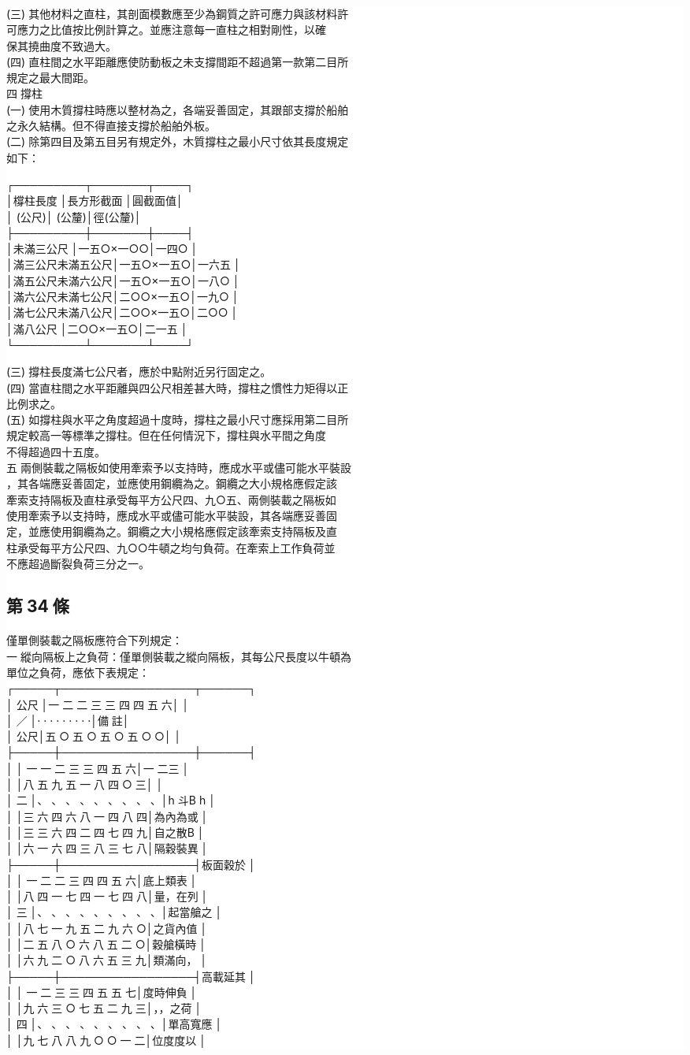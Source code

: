  (三) 其他材料之直柱，其剖面模數應至少為鋼質之許可應力與該材料許  
      可應力之比值按比例計算之。並應注意每一直柱之相對剛性，以確  
      保其撓曲度不致過大。  
 (四) 直柱間之水平距離應使防動板之未支撐間距不超過第一款第二目所  
      規定之最大間距。  
四  撐柱  
 (一) 使用木質撐柱時應以整材為之，各端妥善固定，其跟部支撐於船舶  
      之永久結構。但不得直接支撐於船舶外板。  
 (二) 除第四目及第五目另有規定外，木質撐柱之最小尺寸依其長度規定  
      如下：  
  
┌─────────┬───────┬────┐  
│橕柱長度          │長方形截面    │圓截面值│  
│            (公尺)│        (公釐)│徑(公釐)│  
├─────────┼───────┼────┤  
│未滿三公尺        │一五○×一○○│一四○  │  
│滿三公尺未滿五公尺│一五○×一五○│一六五  │  
│滿五公尺未滿六公尺│一五○×一五○│一八○  │  
│滿六公尺未滿七公尺│二○○×一五○│一九○  │  
│滿七公尺未滿八公尺│二○○×一五○│二○○  │  
│滿八公尺          │二○○×一五○│二一五  │  
└─────────┴───────┴────┘  
  
 (三) 撐柱長度滿七公尺者，應於中點附近另行固定之。  
 (四) 當直柱間之水平距離與四公尺相差甚大時，撐柱之慣性力矩得以正  
      比例求之。  
 (五) 如撐柱與水平之角度超過十度時，撐柱之最小尺寸應採用第二目所  
      規定較高一等標準之撐柱。但在任何情況下，撐柱與水平間之角度  
      不得超過四十五度。  
五  兩側裝載之隔板如使用牽索予以支持時，應成水平或儘可能水平裝設  
    ，其各端應妥善固定，並應使用鋼纜為之。鋼纜之大小規格應假定該  
    牽索支持隔板及直柱承受每平方公尺四、九○五、兩側裝載之隔板如  
    使用牽索予以支持時，應成水平或儘可能水平裝設，其各端應妥善固  
    定，並應使用鋼纜為之。鋼纜之大小規格應假定該牽索支持隔板及直  
    柱承受每平方公尺四、九○○牛頓之均勻負荷。在牽索上工作負荷並  
    不應超過斷裂負荷三分之一。

第 34 條
--------
僅單側裝載之隔板應符合下列規定：  
一  縱向隔板上之負荷：僅單側裝載之縱向隔板，其每公尺長度以牛頓為  
    單位之負荷，應依下表規定：  
┌─────┬─────────────────┬──────┐  
│  公尺    │一  二  二  三  三  四  四  五  六│            │  
│    ／    │‧  ‧  ‧  ‧  ‧  ‧  ‧  ‧  ‧│備        註│  
│      公尺│五  ○  五  ○  五  ○  五  ○  ○│            │  
├─────┼─────────────────┼──────┤  
│          │    一  一  二  三  三  四  五  六│一  二三    │  
│          │八  五  九  五  一  八  四  ○  三│            │  
│   二     │、  、  、  、  、  、  、  、  、│h 斗B h     │  
│          │三  六  四  六  八  一  四  八  四│為內為或    │  
│          │三  三  六  四  二  四  七  四  九│自之散B     │  
│          │六  一  六  四  三  八  三  七  八│隔穀裝異    │  
├─────┼─────────────────┤板面穀於    │  
│          │    一  二  二  三  四  四  五  六│底上類表    │  
│          │八  四  一  七  四  一  七  四  八│量，在列    │  
│   三     │、  、  、  、  、  、  、  、  、│起當艙之    │  
│          │八  七  一  九  五  二  九  六  ○│之貨內值    │  
│          │二  五  八  ○  六  八  五  二  ○│穀艙橫時    │  
│          │六  九  二  ○  八  六  五  三  九│類滿向，    │  
├─────┼─────────────────┤高載延其    │  
│          │    一  二  三  三  四  五  五  七│度時伸負    │  
│          │九  六  三  ○  七  五  二  九  三│，，之荷    │  
│   四     │、  、  、  、  、  、  、  、  、│單高寬應    │  
│          │九  七  八  八  九  ○  ○  一  二│位度度以    │  